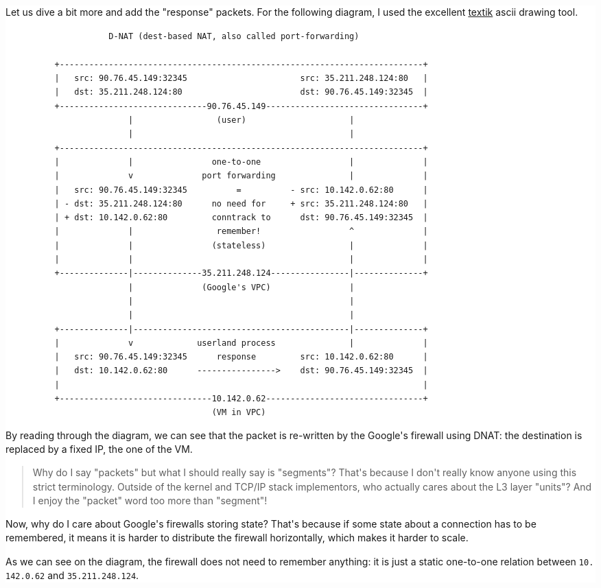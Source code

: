 Let us dive a bit more and add the "response" packets. For the following
diagram, I used the excellent [textik](https://textik.com/) ascii drawing
tool.

<div class="nohighlight">

```plain
                     D-NAT (dest-based NAT, also called port-forwarding)

          +--------------------------------------------------------------------------+
          |   src: 90.76.45.149:32345                       src: 35.211.248.124:80   |
          |   dst: 35.211.248.124:80                        dst: 90.76.45.149:32345  |
          +------------------------------90.76.45.149--------------------------------+
                         |                 (user)                     |
                         |                                            |
          +--------------------------------------------------------------------------+
          |              |                one-to-one                  |              |
          |              v              port forwarding               |              |
          |   src: 90.76.45.149:32345          =          - src: 10.142.0.62:80      |
          | - dst: 35.211.248.124:80      no need for     + src: 35.211.248.124:80   |
          | + dst: 10.142.0.62:80         conntrack to      dst: 90.76.45.149:32345  |
          |              |                 remember!                  ^              |
          |              |                (stateless)                 |              |
          |              |                                            |              |
          +--------------|--------------35.211.248.124----------------|--------------+
                         |              (Google's VPC)                |
                         |                                            |
                         |                                            |
          +--------------|--------------------------------------------|--------------+
          |              v             userland process               |              |
          |   src: 90.76.45.149:32345      response         src: 10.142.0.62:80      |
          |   dst: 10.142.0.62:80      ---------------->    dst: 90.76.45.149:32345  |
          |                                                                          |
          +-------------------------------10.142.0.62--------------------------------+
                                          (VM in VPC)
```

</div>



By reading through the diagram, we can see that the packet is re-written by
the Google's firewall using DNAT: the destination is replaced by a fixed
IP, the one of the VM.

> Why do I say "packets" but what I should really say is "segments"? That's
> because I don't really know anyone using this strict terminology. Outside
> of the kernel and TCP/IP stack implementors, who actually cares about the
> L3 layer "units"? And I enjoy the "packet" word too more than "segment"!

Now, why do I care about Google's firewalls storing state? That's because
if some state about a connection has to be remembered, it means it is
harder to distribute the firewall horizontally, which makes it harder to
scale.

As we can see on the diagram, the firewall does not need to remember
anything: it is just a static one-to-one relation between `10.142.0.62` and
`35.211.248.124`.
